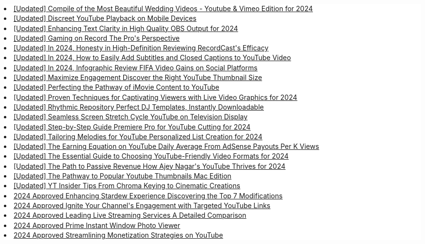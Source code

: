 <li><a href="https://youtube-tips.techidaily.com/ed-compile-of-the-most-beautiful-wedding-videos-youtube-and-vimeo-edition-for-2024/"><u>[Updated] Compile of the Most Beautiful Wedding Videos - Youtube & Vimeo Edition for 2024</u></a></li>
<li><a href="https://youtube-tips.techidaily.com/ed-discreet-youtube-playback-on-mobile-devices/"><u>[Updated] Discreet YouTube Playback on Mobile Devices</u></a></li>
<li><a href="https://screen-mirroring-recording.techidaily.com/updated-enhancing-text-clarity-in-high-quality-obs-output-for-2024/"><u>[Updated] Enhancing Text Clarity in High Quality OBS Output for 2024</u></a></li>
<li><a href="https://screen-capture.techidaily.com/updated-gaming-on-record-the-pros-perspective/"><u>[Updated] Gaming on Record The Pro's Perspective</u></a></li>
<li><a href="https://on-screen-recording.techidaily.com/updated-in-2024-honesty-in-high-definition-reviewing-recordcasts-efficacy/"><u>[Updated] In 2024, Honesty in High-Definition Reviewing RecordCast's Efficacy</u></a></li>
<li><a href="https://youtube-tips.techidaily.com/ed-in-2024-how-to-easily-add-subtitles-and-closed-captions-to-youtube-video/"><u>[Updated] In 2024, How to Easily Add Subtitles and Closed Captions to YouTube Video</u></a></li>
<li><a href="https://youtube-tips.techidaily.com/ed-in-2024-infographic-review-fifa-video-gains-on-social-platforms/"><u>[Updated] In 2024, Infographic Review FIFA Video Gains on Social Platforms</u></a></li>
<li><a href="https://youtube-tips.techidaily.com/ed-maximize-engagement-discover-the-right-youtube-thumbnail-size/"><u>[Updated] Maximize Engagement Discover the Right YouTube Thumbnail Size</u></a></li>
<li><a href="https://youtube-tips.techidaily.com/ed-perfecting-the-pathway-of-imovie-content-to-youtube/"><u>[Updated] Perfecting the Pathway of iMovie Content to YouTube</u></a></li>
<li><a href="https://youtube-tips.techidaily.com/ed-proven-techniques-for-captivating-viewers-with-live-video-graphics-for-2024/"><u>[Updated] Proven Techniques for Captivating Viewers with Live Video Graphics for 2024</u></a></li>
<li><a href="https://youtube-tips.techidaily.com/ed-rhythmic-repository-perfect-dj-templates-instantly-downloadable/"><u>[Updated] Rhythmic Repository Perfect DJ Templates, Instantly Downloadable</u></a></li>
<li><a href="https://youtube-tips.techidaily.com/ed-seamless-screen-stretch-cycle-youtube-on-television-display/"><u>[Updated] Seamless Screen Stretch Cycle YouTube on Television Display</u></a></li>
<li><a href="https://youtube-tips.techidaily.com/ed-step-by-step-guide-premiere-pro-for-youtube-cutting-for-2024/"><u>[Updated] Step-by-Step Guide Premiere Pro for YouTube Cutting for 2024</u></a></li>
<li><a href="https://youtube-tips.techidaily.com/ed-tailoring-melodies-for-youtube-personalized-list-creation-for-2024/"><u>[Updated] Tailoring Melodies for YouTube Personalized List Creation for 2024</u></a></li>
<li><a href="https://youtube-tips.techidaily.com/ed-the-earning-equation-on-youtube-daily-average-from-adsense-payouts-per-k-views/"><u>[Updated] The Earning Equation on YouTube Daily Average From AdSense Payouts Per K Views</u></a></li>
<li><a href="https://youtube-tips.techidaily.com/ed-the-essential-guide-to-choosing-youtube-friendly-video-formats-for-2024/"><u>[Updated] The Essential Guide to Choosing YouTube-Friendly Video Formats for 2024</u></a></li>
<li><a href="https://youtube-tips.techidaily.com/ed-the-path-to-passive-revenue-how-ajey-nagars-youtube-thrives-for-2024/"><u>[Updated] The Path to Passive Revenue How Ajey Nagar's YouTube Thrives for 2024</u></a></li>
<li><a href="https://youtube-tips.techidaily.com/ed-the-pathway-to-popular-youtube-thumbnails-mac-edition/"><u>[Updated] The Pathway to Popular Youtube Thumbnails Mac Edition</u></a></li>
<li><a href="https://youtube-tips.techidaily.com/ed-yt-insider-tips-from-chroma-keying-to-cinematic-creations/"><u>[Updated] YT Insider Tips From Chroma Keying to Cinematic Creations</u></a></li>
<li><a href="https://video-screen-grab.techidaily.com/2024-approved-enhancing-stardew-experience-discovering-the-top-7-modifications/"><u>2024 Approved Enhancing Stardew Experience Discovering the Top 7 Modifications</u></a></li>
<li><a href="https://youtube-tips.techidaily.com/approved-ignite-your-channels-engagement-with-targeted-youtube-links/"><u>2024 Approved Ignite Your Channel's Engagement with Targeted YouTube Links</u></a></li>
<li><a href="https://fox-blue.techidaily.com/2024-approved-leading-live-streaming-services-a-detailed-comparison/"><u>2024 Approved Leading Live Streaming Services A Detailed Comparison</u></a></li>
<li><a href="https://extra-approaches.techidaily.com/2024-approved-prime-instant-window-photo-viewer/"><u>2024 Approved Prime Instant Window Photo Viewer</u></a></li>
<li><a href="https://youtube-tips.techidaily.com/approved-streamlining-monetization-strategies-on-youtube/"><u>2024 Approved Streamlining Monetization Strategies on YouTube</u></a></li>